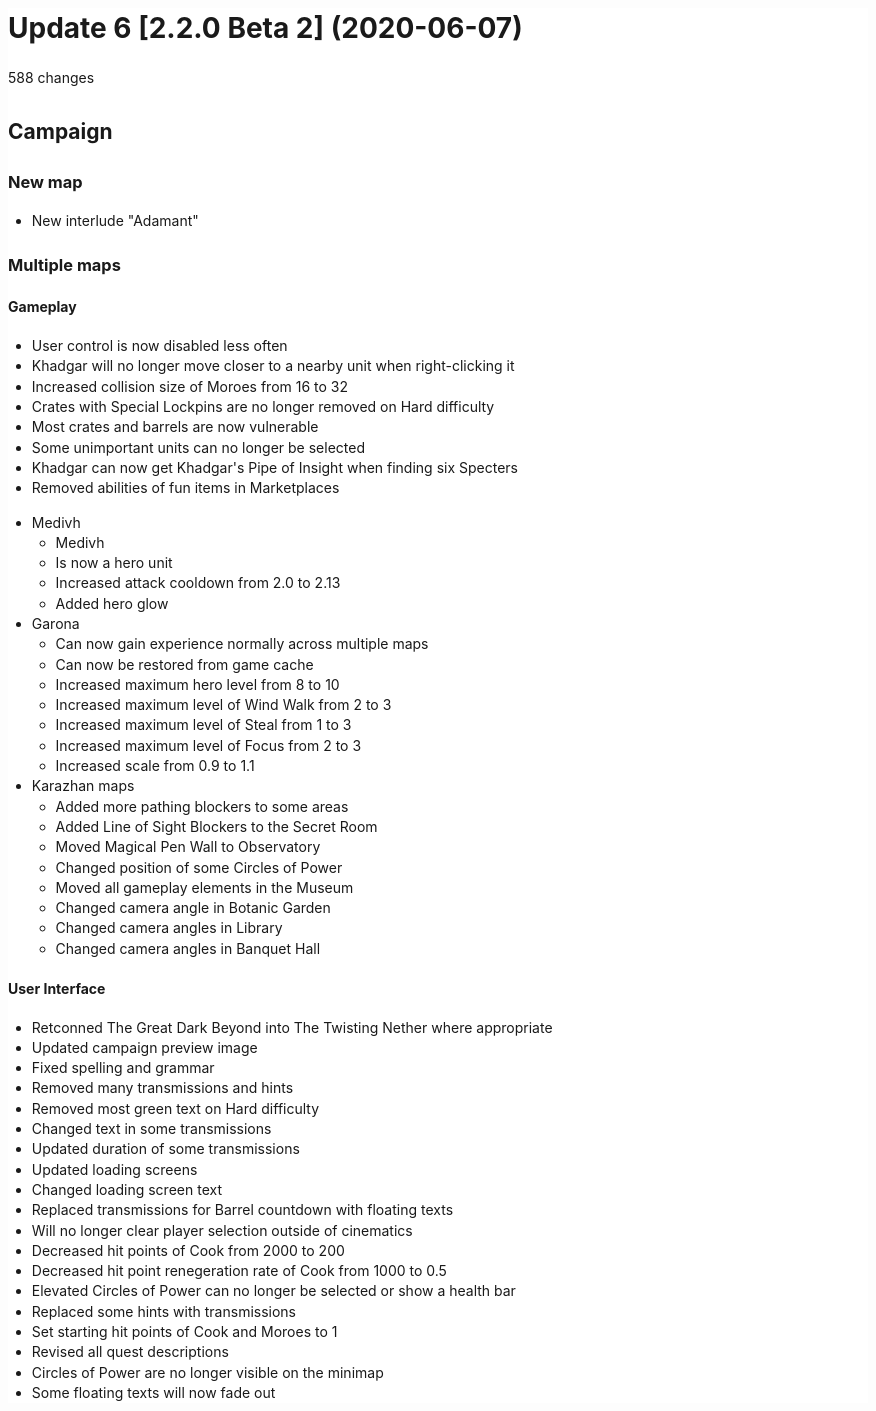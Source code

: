 # Update 6 [2.2.0 Beta 2] (2020-06-07)
588 changes

## Campaign
### New map
- New interlude "Adamant"

### Multiple maps
#### Gameplay
- User control is now disabled less often
- Khadgar will no longer move closer to a nearby unit when right-clicking it
- Increased collision size of Moroes from 16 to 32
- Crates with Special Lockpins are no longer removed on Hard difficulty
- Most crates and barrels are now vulnerable
- Some unimportant units can no longer be selected
- Khadgar can now get Khadgar's Pipe of Insight when finding six Specters
- Removed abilities of fun items in Marketplaces
* Medivh
  - Medivh
  - Is now a hero unit
  - Increased attack cooldown from 2.0 to 2.13
  - Added hero glow
* Garona
  - Can now gain experience normally across multiple maps
  - Can now be restored from game cache
  - Increased maximum hero level from 8 to 10
  - Increased maximum level of Wind Walk from 2 to 3
  - Increased maximum level of Steal from 1 to 3
  - Increased maximum level of Focus from 2 to 3
  - Increased scale from 0.9 to 1.1
* Karazhan maps
  - Added more pathing blockers to some areas
  - Added Line of Sight Blockers to the Secret Room
  - Moved Magical Pen Wall to Observatory
  - Changed position of some Circles of Power
  - Moved all gameplay elements in the Museum
  - Changed camera angle in Botanic Garden
  - Changed camera angles in Library
  - Changed camera angles in Banquet Hall

#### User Interface
- Retconned The Great Dark Beyond into The Twisting Nether where appropriate
- Updated campaign preview image
- Fixed spelling and grammar
- Removed many transmissions and hints
- Removed most green text on Hard difficulty
- Changed text in some transmissions
- Updated duration of some transmissions
- Updated loading screens
- Changed loading screen text
- Replaced transmissions for Barrel countdown with floating texts
- Will no longer clear player selection outside of cinematics
- Decreased hit points of Cook from 2000 to 200
- Decreased hit point renegeration rate of Cook from 1000 to 0.5
- Elevated Circles of Power can no longer be selected or show a health bar
- Replaced some hints with transmissions
- Set starting hit points of Cook and Moroes to 1
- Revised all quest descriptions
- Circles of Power are no longer visible on the minimap
- Some floating texts will now fade out